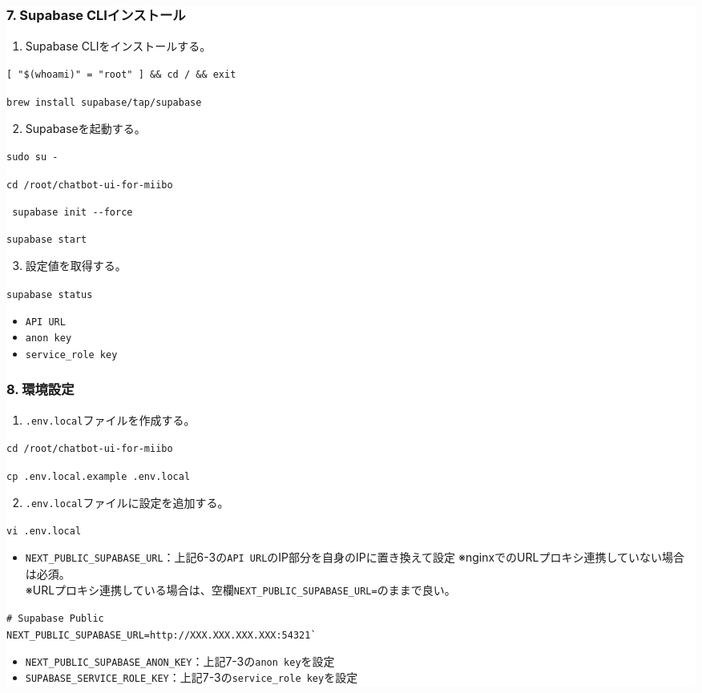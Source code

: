 ### 7. Supabase CLIインストール
1. Supabase CLIをインストールする。
```
[ "$(whoami)" = "root" ] && cd / && exit
```
```
brew install supabase/tap/supabase
```

2. Supabaseを起動する。
```
sudo su -
```
```
cd /root/chatbot-ui-for-miibo
```
```
 supabase init --force
```
```
supabase start
```

3. 設定値を取得する。
```
supabase status
```
- `API URL`
- `anon key`
- `service_role key`

### 8. 環境設定
1. `.env.local`ファイルを作成する。
```
cd /root/chatbot-ui-for-miibo
```
```
cp .env.local.example .env.local
```

2. `.env.local`ファイルに設定を追加する。
```
vi .env.local
```


- `NEXT_PUBLIC_SUPABASE_URL`：上記6-3の`API URL`のIP部分を自身のIPに置き換えて設定
※nginxでのURLプロキシ連携していない場合は必須。  
※URLプロキシ連携している場合は、空欄```NEXT_PUBLIC_SUPABASE_URL=```のままで良い。
```例
# Supabase Public
NEXT_PUBLIC_SUPABASE_URL=http://XXX.XXX.XXX.XXX:54321`
```

- `NEXT_PUBLIC_SUPABASE_ANON_KEY`：上記7-3の`anon key`を設定
- `SUPABASE_SERVICE_ROLE_KEY`：上記7-3の`service_role key`を設定

